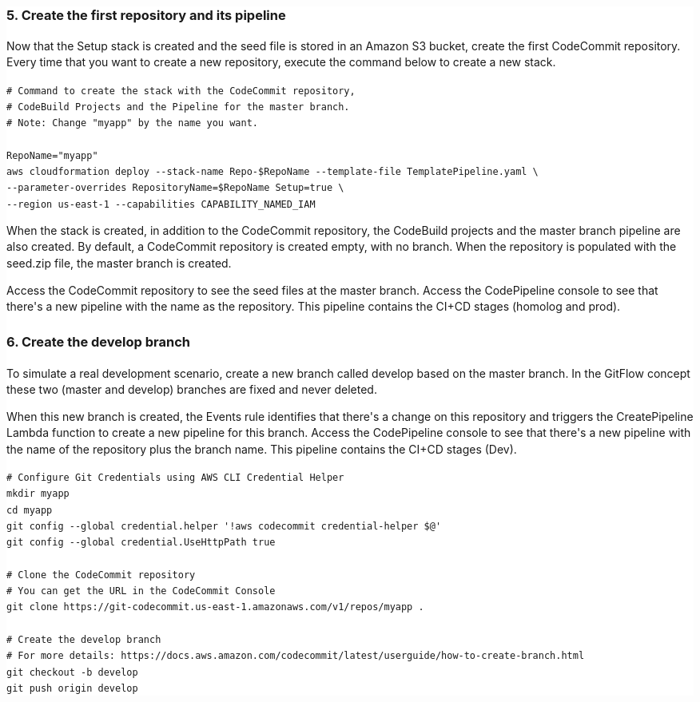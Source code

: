 
### 5. Create the first repository and its pipeline

Now that the Setup stack is created and the seed file is stored in an Amazon S3 bucket, create the first CodeCommit repository. Every time that you want to create a new repository, execute the command below to create a new stack.

`````
# Command to create the stack with the CodeCommit repository,
# CodeBuild Projects and the Pipeline for the master branch.
# Note: Change "myapp" by the name you want.

RepoName="myapp"
aws cloudformation deploy --stack-name Repo-$RepoName --template-file TemplatePipeline.yaml \
--parameter-overrides RepositoryName=$RepoName Setup=true \
--region us-east-1 --capabilities CAPABILITY_NAMED_IAM
`````

When the stack is created, in addition to the CodeCommit repository, the CodeBuild projects and the master branch pipeline are also created. By default, a CodeCommit repository is created empty, with no branch. When the repository is populated with the seed.zip file, the master branch is created.


Access the CodeCommit repository to see the seed files at the master branch. Access the CodePipeline console to see that there's a new pipeline with the name as the repository. This pipeline contains the CI+CD stages (homolog and prod).



### 6. Create the develop branch

To simulate a real development scenario, create a new branch called develop based on the master branch. In the GitFlow concept these two (master and develop) branches are fixed and never deleted.

When this new branch is created, the Events rule identifies that there's a change on this repository and triggers the CreatePipeline Lambda function to create a new pipeline for this branch. Access the CodePipeline console to see that there's a new pipeline with the name of the repository plus the branch name. This pipeline contains the CI+CD stages (Dev).

`````
# Configure Git Credentials using AWS CLI Credential Helper
mkdir myapp
cd myapp
git config --global credential.helper '!aws codecommit credential-helper $@'
git config --global credential.UseHttpPath true

# Clone the CodeCommit repository
# You can get the URL in the CodeCommit Console
git clone https://git-codecommit.us-east-1.amazonaws.com/v1/repos/myapp .

# Create the develop branch
# For more details: https://docs.aws.amazon.com/codecommit/latest/userguide/how-to-create-branch.html
git checkout -b develop
git push origin develop
`````
